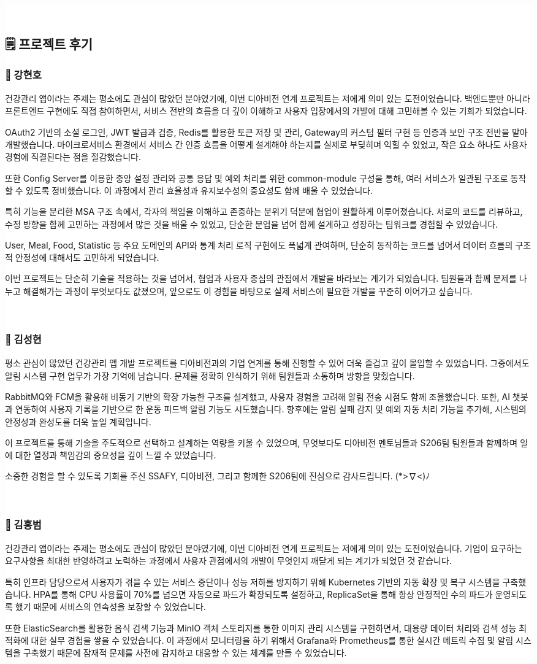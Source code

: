 
<br>

## 🗒️ 프로젝트 후기

### 🐶 강현호

건강관리 앱이라는 주제는 평소에도 관심이 많았던 분야였기에, 이번 디아비전 연계 프로젝트는 저에게 의미 있는 도전이었습니다.
백엔드뿐만 아니라 프론트엔드 구현에도 직접 참여하면서, 서비스 전반의 흐름을 더 깊이 이해하고 사용자 입장에서의 개발에 대해 고민해볼 수 있는 기회가 되었습니다.

OAuth2 기반의 소셜 로그인, JWT 발급과 검증, Redis를 활용한 토큰 저장 및 관리, Gateway의 커스텀 필터 구현 등 인증과 보안 구조 전반을 맡아 개발했습니다.
마이크로서비스 환경에서 서비스 간 인증 흐름을 어떻게 설계해야 하는지를 실제로 부딪히며 익힐 수 있었고, 작은 요소 하나도 사용자 경험에 직결된다는 점을 절감했습니다.

또한 Config Server를 이용한 중앙 설정 관리와 공통 응답 및 예외 처리를 위한 common-module 구성을 통해, 여러 서비스가 일관된 구조로 동작할 수 있도록 정비했습니다.
이 과정에서 관리 효율성과 유지보수성의 중요성도 함께 배울 수 있었습니다.

특히 기능을 분리한 MSA 구조 속에서, 각자의 책임을 이해하고 존중하는 분위기 덕분에 협업이 원활하게 이루어졌습니다.
서로의 코드를 리뷰하고, 수정 방향을 함께 고민하는 과정에서 많은 것을 배울 수 있었고, 단순한 분업을 넘어 함께 설계하고 성장하는 팀워크를 경험할 수 있었습니다.

User, Meal, Food, Statistic 등 주요 도메인의 API와 통계 처리 로직 구현에도 폭넓게 관여하며, 단순히 동작하는 코드를 넘어서 데이터 흐름의 구조적 안정성에 대해서도 고민하게 되었습니다.

이번 프로젝트는 단순히 기술을 적용하는 것을 넘어서, 협업과 사용자 중심의 관점에서 개발을 바라보는 계기가 되었습니다.
팀원들과 함께 문제를 나누고 해결해가는 과정이 무엇보다도 값졌으며, 앞으로도 이 경험을 바탕으로 실제 서비스에 필요한 개발을 꾸준히 이어가고 싶습니다.

<br>
    
### 🦁 김성현

평소 관심이 많았던 건강관리 앱 개발 프로젝트를 디아비전과의 기업 연계를 통해 진행할 수 있어 더욱 즐겁고 깊이 몰입할 수 있었습니다.
그중에서도 알림 시스템 구현 업무가 가장 기억에 남습니다.
문제를 정확히 인식하기 위해 팀원들과 소통하며 방향을 맞췄습니다.

RabbitMQ와 FCM을 활용해 비동기 기반의 확장 가능한 구조를 설계했고, 사용자 경험을 고려해 알림 전송 시점도 함께 조율했습니다.
또한, AI 챗봇과 연동하여 사용자 기록을 기반으로 한 운동 피드백 알림 기능도 시도했습니다.
향후에는 알림 실패 감지 및 예외 자동 처리 기능을 추가해, 시스템의 안정성과 완성도를 더욱 높일 계획입니다.

이 프로젝트를 통해 기술을 주도적으로 선택하고 설계하는 역량을 키울 수 있었으며,
무엇보다도 디아비전 멘토님들과 S206팀 팀원들과 함께하며 일에 대한 열정과 책임감의 중요성을 깊이 느낄 수 있었습니다.

소중한 경험을 할 수 있도록 기회를 주신 SSAFY, 디아비전, 그리고 함께한 S206팀에 진심으로 감사드립니다. (\*>∇<)ﾉ

<br>

### 🐯 김홍범

건강관리 앱이라는 주제는 평소에도 관심이 많았던 분야였기에, 이번 디아비전 연계 프로젝트는 저에게 의미 있는 도전이었습니다. 기업이 요구하는 요구사항을 최대한 반영하려고 노력하는 과정에서 사용자 관점에서의 개발이 무엇인지 깨닫게 되는 계기가 되었던 것 같습니다.

특히 인프라 담당으로서 사용자가 겪을 수 있는 서비스 중단이나 성능 저하를 방지하기 위해 Kubernetes 기반의 자동 확장 및 복구 시스템을 구축했습니다. HPA를 통해 CPU 사용률이 70%를 넘으면 자동으로 파드가 확장되도록 설정하고, ReplicaSet을 통해 항상 안정적인 수의 파드가 운영되도록 했기 때문에 서비스의 연속성을 보장할 수 있었습니다.

또한 ElasticSearch를 활용한 음식 검색 기능과 MinIO 객체 스토리지를 통한 이미지 관리 시스템을 구현하면서, 대용량 데이터 처리와 검색 성능 최적화에 대한 실무 경험을 쌓을 수 있었습니다. 이 과정에서 모니터링을 하기 위해서 Grafana와 Prometheus를 통한 실시간 메트릭 수집 및 알림 시스템을 구축했기 때문에 잠재적 문제를 사전에 감지하고 대응할 수 있는 체계를 만들 수 있었습니다.
